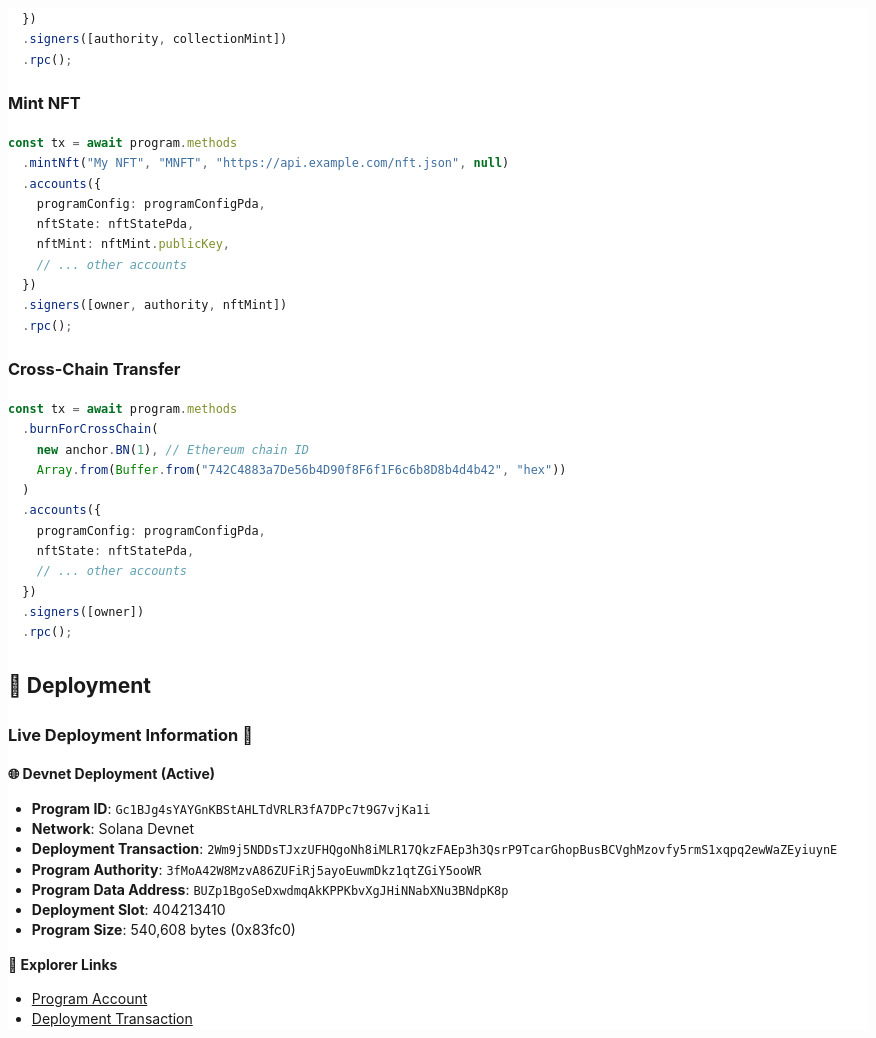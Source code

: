 ```typescript
  })
  .signers([authority, collectionMint])
  .rpc();
```

### Mint NFT
```typescript
const tx = await program.methods
  .mintNft("My NFT", "MNFT", "https://api.example.com/nft.json", null)
  .accounts({
    programConfig: programConfigPda,
    nftState: nftStatePda,
    nftMint: nftMint.publicKey,
    // ... other accounts
  })
  .signers([owner, authority, nftMint])
  .rpc();
```

### Cross-Chain Transfer
```typescript
const tx = await program.methods
  .burnForCrossChain(
    new anchor.BN(1), // Ethereum chain ID
    Array.from(Buffer.from("742C4883a7De56b4D90f8F6f1F6c6b8D8b4d4b42", "hex"))
  )
  .accounts({
    programConfig: programConfigPda,
    nftState: nftStatePda,
    // ... other accounts
  })
  .signers([owner])
  .rpc();
```

## 🚀 Deployment

### Live Deployment Information 📍

**🌐 Devnet Deployment (Active)**
- **Program ID**: `Gc1BJg4sYAYGnKBStAHLTdVRLR3fA7DPc7t9G7vjKa1i`
- **Network**: Solana Devnet
- **Deployment Transaction**: `2Wm9j5NDDsTJxzUFHQgoNh8iMLR17QkzFAEp3h3QsrP9TcarGhopBusBCVghMzovfy5rmS1xqpq2ewWaZEyiuynE`
- **Program Authority**: `3fMoA42W8MzvA86ZUFiRj5ayoEuwmDkz1qtZGiY5ooWR`
- **Program Data Address**: `BUZp1BgoSeDxwdmqAkKPPKbvXgJHiNNabXNu3BNdpK8p`
- **Deployment Slot**: 404213410
- **Program Size**: 540,608 bytes (0x83fc0)

**🔗 Explorer Links**
- [Program Account](https://explorer.solana.com/address/Gc1BJg4sYAYGnKBStAHLTdVRLR3fA7DPc7t9G7vjKa1i?cluster=devnet)
- [Deployment Transaction](https://explorer.solana.com/tx/2Wm9j5NDDsTJxzUFHQgoNh8iMLR17QkzFAEp3h3QsrP9TcarGhopBusBCVghMzovfy5rmS1xqpq2ewWaZEyiuynE?cluster=devnet)
